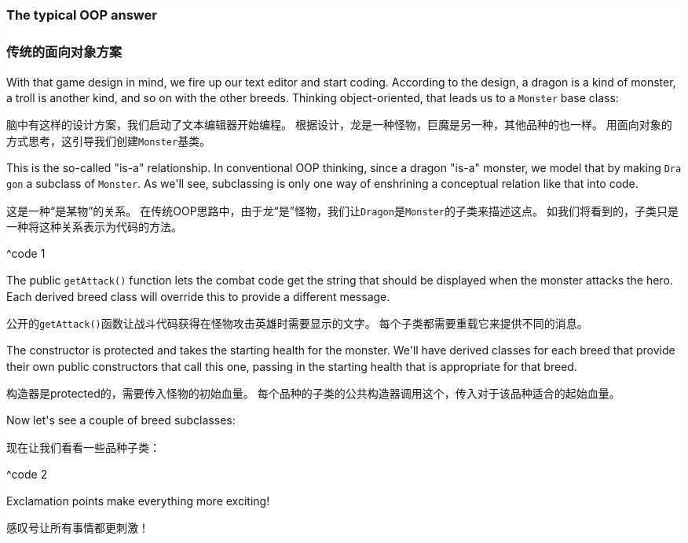 ### The typical OOP answer

### 传统的面向对象方案

With that game design in mind, we fire up our text editor and start coding. According
to the design, a dragon <span name="isa">is a</span> kind of monster, a troll is
another kind, and so on with the other breeds. Thinking object-oriented, that
leads us to a `Monster` base class:

脑中有这样的设计方案，我们启动了文本编辑器开始编程。
根据设计，龙<span name="isa">是一</span>种怪物，巨魔是另一种，其他品种的也一样。
用面向对象的方式思考，这引导我们创建`Monster`基类。

<aside name="isa">

This is the so-called "is-a" relationship. In conventional OOP thinking, since a
dragon "is-a" monster, we model that by making `Dragon` a subclass of `Monster`. As
we'll see, subclassing is only one way of enshrining a conceptual relation like
that into code.

这是一种“是某物”的关系。
在传统OOP思路中，由于龙“是”怪物，我们让`Dragon`是`Monster`的子类来描述这点。
如我们将看到的，子类只是一种将这种关系表示为代码的方法。

</aside>

^code 1

The public `getAttack()` function lets the combat code get the string that
should be displayed when the monster attacks the hero. Each derived breed class
will override this to provide a different message.

公开的`getAttack()`函数让战斗代码获得在怪物攻击英雄时需要显示的文字。
每个子类都需要重载它来提供不同的消息。

The constructor is protected and takes the starting health for the monster.
We'll have derived classes for each breed that provide their own public
constructors that call this one, passing in the starting health that is
appropriate for that breed.

构造器是protected的，需要传入怪物的初始血量。
每个品种的子类的公共构造器调用这个，传入对于该品种适合的起始血量。

Now let's see a couple of breed subclasses:

现在让我们看看一些品种子类：

<span name="exclaim"></span>

^code 2

<aside name="exclaim">

Exclamation points make everything more exciting!

感叹号让所有事情都更刺激！

</aside>
